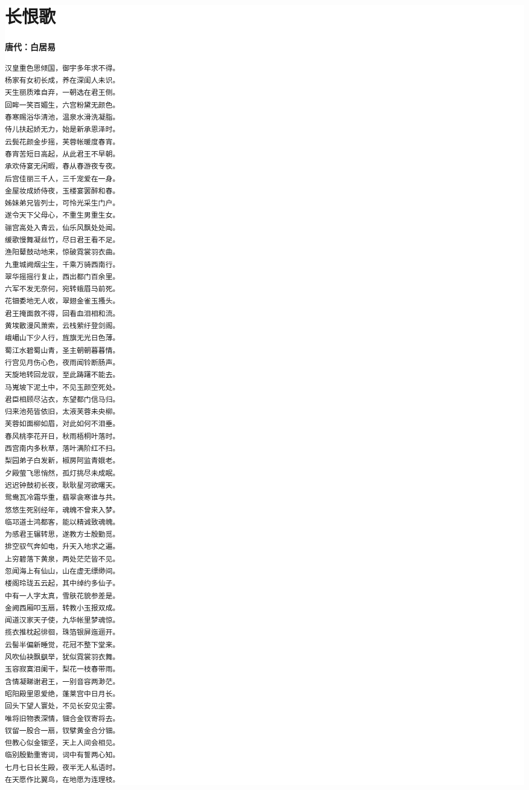 # 长恨歌
**唐代：白居易**

    汉皇重色思倾国，御宇多年求不得。
    杨家有女初长成，养在深闺人未识。
    天生丽质难自弃，一朝选在君王侧。
    回眸一笑百媚生，六宫粉黛无颜色。
    春寒赐浴华清池，温泉水滑洗凝脂。
    侍儿扶起娇无力，始是新承恩泽时。
    云鬓花颜金步摇，芙蓉帐暖度春宵。
    春宵苦短日高起，从此君王不早朝。
    承欢侍宴无闲暇，春从春游夜专夜。
    后宫佳丽三千人，三千宠爱在一身。
    金屋妆成娇侍夜，玉楼宴罢醉和春。
    姊妹弟兄皆列士，可怜光采生门户。
    遂令天下父母心，不重生男重生女。
    骊宫高处入青云，仙乐风飘处处闻。
    缓歌慢舞凝丝竹，尽日君王看不足。
    渔阳鼙鼓动地来，惊破霓裳羽衣曲。
    九重城阙烟尘生，千乘万骑西南行。
    翠华摇摇行复止，西出都门百余里。
    六军不发无奈何，宛转蛾眉马前死。
    花钿委地无人收，翠翅金雀玉搔头。
    君王掩面救不得，回看血泪相和流。
    黄埃散漫风萧索，云栈萦纡登剑阁。
    峨嵋山下少人行，旌旗无光日色薄。
    蜀江水碧蜀山青，圣主朝朝暮暮情。
    行宫见月伤心色，夜雨闻铃断肠声。
    天旋地转回龙驭，至此踌躇不能去。
    马嵬坡下泥土中，不见玉颜空死处。
    君臣相顾尽沾衣，东望都门信马归。
    归来池苑皆依旧，太液芙蓉未央柳。
    芙蓉如面柳如眉，对此如何不泪垂。
    春风桃李花开日，秋雨梧桐叶落时。
    西宫南内多秋草，落叶满阶红不扫。
    梨园弟子白发新，椒房阿监青娥老。
    夕殿萤飞思悄然，孤灯挑尽未成眠。
    迟迟钟鼓初长夜，耿耿星河欲曙天。
    鸳鸯瓦冷霜华重，翡翠衾寒谁与共。
    悠悠生死别经年，魂魄不曾来入梦。
    临邛道士鸿都客，能以精诚致魂魄。
    为感君王辗转思，遂教方士殷勤觅。
    排空驭气奔如电，升天入地求之遍。
    上穷碧落下黄泉，两处茫茫皆不见。
    忽闻海上有仙山，山在虚无缥缈间。
    楼阁玲珑五云起，其中绰约多仙子。
    中有一人字太真，雪肤花貌参差是。
    金阙西厢叩玉扇，转教小玉报双成。
    闻道汉家天子使，九华帐里梦魂惊。
    揽衣推枕起徘徊，珠箔银屏迤逦开。
    云髻半偏新睡觉，花冠不整下堂来。
    风吹仙袂飘飖举，犹似霓裳羽衣舞。
    玉容寂寞泪阑干，梨花一枝春带雨。
    含情凝睇谢君王，一别音容两渺茫。
    昭阳殿里恩爱绝，蓬莱宫中日月长。
    回头下望人寰处，不见长安见尘雾。
    唯将旧物表深情，钿合金钗寄将去。
    钗留一股合一扇，钗擘黄金合分钿。
    但教心似金钿坚，天上人间会相见。
    临别殷勤重寄词，词中有誓两心知。
    七月七日长生殿，夜半无人私语时。
    在天愿作比翼鸟，在地愿为连理枝。